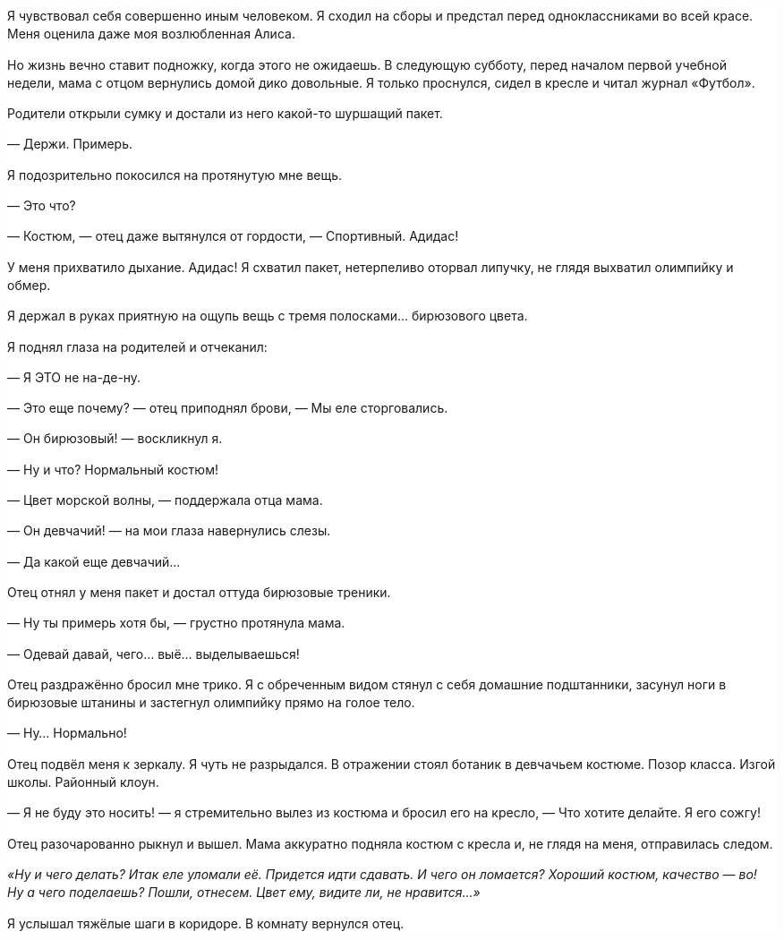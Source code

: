 Я чувствовал себя совершенно иным человеком. Я сходил на сборы и предстал перед одноклассниками во всей красе. Меня оценила даже моя возлюбленная Алиса.

Но жизнь вечно ставит подножку, когда этого не ожидаешь. В следующую субботу, перед началом первой учебной недели, мама с отцом вернулись домой дико довольные. Я только проснулся, сидел в кресле и читал журнал «Футбол».

Родители открыли сумку и достали из него какой-то шуршащий пакет.

— Держи. Примерь.

Я подозрительно покосился на протянутую мне вещь.

— Это что?

— Костюм, — отец даже вытянулся от гордости, — Спортивный. Адидас!

У меня прихватило дыхание. Адидас! Я схватил пакет, нетерпеливо оторвал липучку, не глядя выхватил олимпийку и обмер.

Я держал в руках приятную на ощупь вещь с тремя полосками… бирюзового цвета.

Я поднял глаза на родителей и отчеканил:

— Я ЭТО не на-де-ну. 

— Это еще почему? — отец приподнял брови, — Мы еле сторговались. 

— Он бирюзовый! — воскликнул я. 

— Ну и что? Нормальный костюм! 

— Цвет морской волны, — поддержала отца мама. 

— Он девчачий! — на мои глаза навернулись слезы. 

— Да какой еще девчачий…

Отец отнял у меня пакет и достал оттуда бирюзовые треники.

— Ну ты примерь хотя бы, — грустно протянула мама. 

— Одевай давай, чего… выё… выделываешься!

Отец раздражённо бросил мне трико. Я с обреченным видом стянул с себя домашние подштанники, засунул ноги в бирюзовые штанины и застегнул олимпийку прямо на голое тело.

— Ну… Нормально!

Отец подвёл меня к зеркалу. Я чуть не разрыдался. В отражении стоял ботаник в девчачьем костюме. Позор класса. Изгой школы. Районный клоун.

— Я не буду это носить! — я стремительно вылез из костюма и бросил его на кресло, — Что хотите делайте. Я его сожгу!

Отец разочарованно рыкнул и вышел. Мама аккуратно подняла костюм с кресла и, не глядя на меня, отправилась следом.

_«Ну и чего делать? Итак еле уломали её. Придется идти сдавать. И чего он ломается? Хороший костюм, качество — во! Ну а чего поделаешь? Пошли, отнесем. Цвет ему, видите ли, не нравится…»_

Я услышал тяжёлые шаги в коридоре. В комнату вернулся отец.
